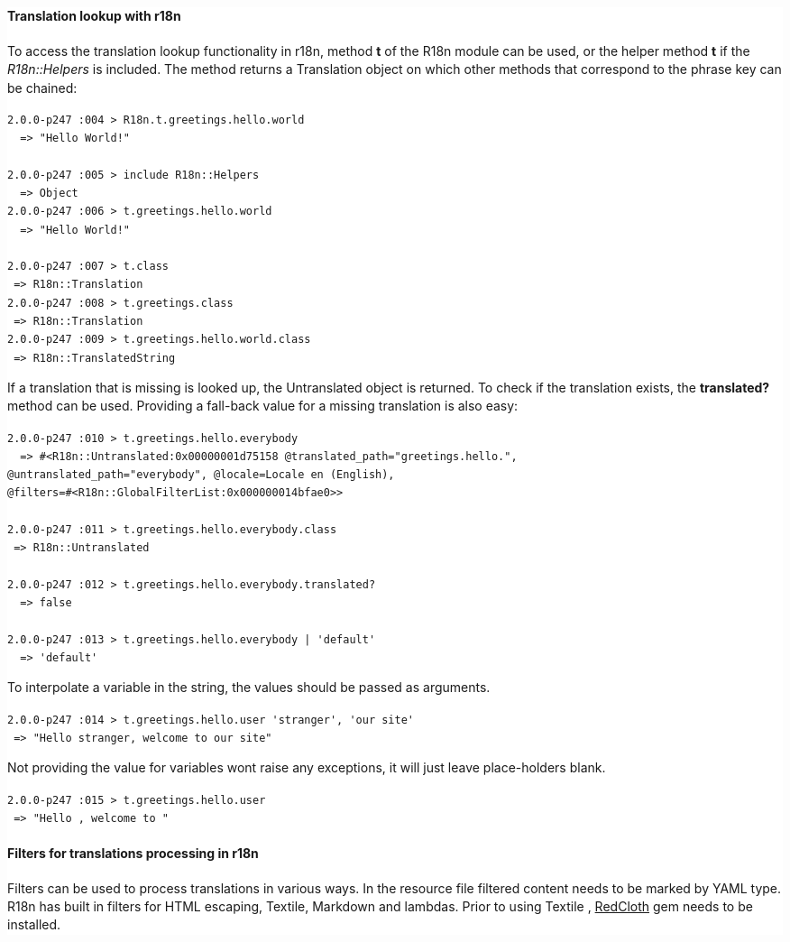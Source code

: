 #### Translation lookup with r18n

To access the translation lookup functionality in r18n, method **t** of the R18n module can be used, or the helper method **t** if the *R18n::Helpers* is included. The method returns a Translation object on which other methods that correspond to the phrase key can be chained:

    2.0.0-p247 :004 > R18n.t.greetings.hello.world 
      => "Hello World!"
    
    2.0.0-p247 :005 > include R18n::Helpers
      => Object
    2.0.0-p247 :006 > t.greetings.hello.world 
      => "Hello World!"
    
    2.0.0-p247 :007 > t.class
     => R18n::Translation 
    2.0.0-p247 :008 > t.greetings.class
     => R18n::Translation 
    2.0.0-p247 :009 > t.greetings.hello.world.class
     => R18n::TranslatedString
    
If a translation that is missing is looked up, the Untranslated object is returned. To check if the translation exists, the **translated?** method can be used. Providing a fall-back value for a missing translation is also easy:

    2.0.0-p247 :010 > t.greetings.hello.everybody
      => #<R18n::Untranslated:0x00000001d75158 @translated_path="greetings.hello.", 
    @untranslated_path="everybody", @locale=Locale en (English), 
    @filters=#<R18n::GlobalFilterList:0x000000014bfae0>> 
    
    2.0.0-p247 :011 > t.greetings.hello.everybody.class
     => R18n::Untranslated 
    
    2.0.0-p247 :012 > t.greetings.hello.everybody.translated?
      => false
    
    2.0.0-p247 :013 > t.greetings.hello.everybody | 'default'
      => 'default'
      
To interpolate a variable in the string, the values should be passed as arguments.

    2.0.0-p247 :014 > t.greetings.hello.user 'stranger', 'our site'
     => "Hello stranger, welcome to our site"
    
Not providing the value for variables wont raise any exceptions, it will just leave place-holders blank.

    2.0.0-p247 :015 > t.greetings.hello.user
     => "Hello , welcome to "
    
#### Filters for translations processing in r18n

Filters can be used to process translations in various ways. In the resource file filtered content needs to be marked by YAML type. R18n has built in filters for HTML escaping, Textile, Markdown and lambdas. Prior to using Textile , <a href="https://github.com/jgarber/redcloth">RedCloth</a> gem needs to be installed.
